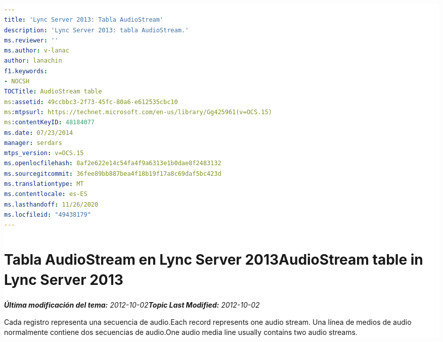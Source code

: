 ```yaml
---
title: 'Lync Server 2013: Tabla AudioStream'
description: 'Lync Server 2013: tabla AudioStream.'
ms.reviewer: ''
ms.author: v-lanac
author: lanachin
f1.keywords:
- NOCSH
TOCTitle: AudioStream table
ms:assetid: 49ccbbc3-2f73-45fc-80a6-e612535cbc10
ms:mtpsurl: https://technet.microsoft.com/en-us/library/Gg425961(v=OCS.15)
ms:contentKeyID: 48184077
ms.date: 07/23/2014
manager: serdars
mtps_version: v=OCS.15
ms.openlocfilehash: 8af2e622e14c54fa4f9a6313e1b0dae8f2483132
ms.sourcegitcommit: 36fee89bb887bea4f18b19f17a8c69daf5bc423d
ms.translationtype: MT
ms.contentlocale: es-ES
ms.lasthandoff: 11/26/2020
ms.locfileid: "49438179"
---
```

# <a name="audiostream-table-in-lync-server-2013"></a><span data-ttu-id="57790-103">Tabla AudioStream en Lync Server 2013</span><span class="sxs-lookup"><span data-stu-id="57790-103">AudioStream table in Lync Server 2013</span></span>

<div data-xmlns="http://www.w3.org/1999/xhtml">

<div class="topic" data-xmlns="http://www.w3.org/1999/xhtml" data-msxsl="urn:schemas-microsoft-com:xslt" data-cs="https://msdn.microsoft.com/">

<div data-asp="https://msdn2.microsoft.com/asp">



</div>

<div id="mainSection">

<div id="mainBody"><span data-ttu-id="57790-104">

<span> </span></span><span class="sxs-lookup"><span data-stu-id="57790-104">

<span> </span></span></span>

<span data-ttu-id="57790-105">_**Última modificación del tema:** 2012-10-02_</span><span class="sxs-lookup"><span data-stu-id="57790-105">_**Topic Last Modified:** 2012-10-02_</span></span>

<span data-ttu-id="57790-106">Cada registro representa una secuencia de audio.</span><span class="sxs-lookup"><span data-stu-id="57790-106">Each record represents one audio stream.</span></span> <span data-ttu-id="57790-107">Una línea de medios de audio normalmente contiene dos secuencias de audio.</span><span class="sxs-lookup"><span data-stu-id="57790-107">One audio media line usually contains two audio streams.</span></span>
